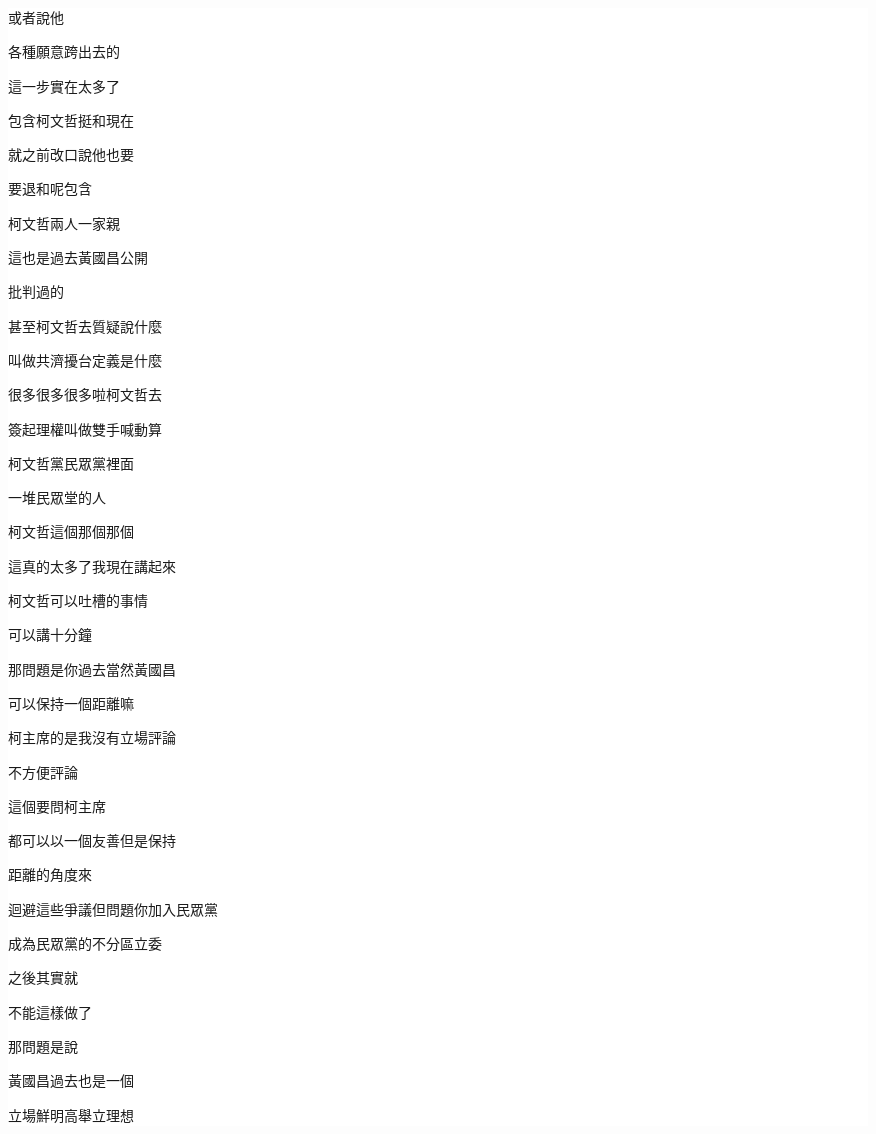 或者說他

各種願意跨出去的

這一步實在太多了

包含柯文哲挺和現在

就之前改口說他也要

要退和呢包含

柯文哲兩人一家親

這也是過去黃國昌公開

批判過的

甚至柯文哲去質疑說什麼

叫做共濟擾台定義是什麼

很多很多很多啦柯文哲去

簽起理權叫做雙手喊動算

柯文哲黨民眾黨裡面

一堆民眾堂的人

柯文哲這個那個那個

這真的太多了我現在講起來

柯文哲可以吐槽的事情

可以講十分鐘

那問題是你過去當然黃國昌

可以保持一個距離嘛

柯主席的是我沒有立場評論

不方便評論

這個要問柯主席

都可以以一個友善但是保持

距離的角度來

迴避這些爭議但問題你加入民眾黨

成為民眾黨的不分區立委

之後其實就

不能這樣做了

那問題是說

黃國昌過去也是一個

立場鮮明高舉立理想
